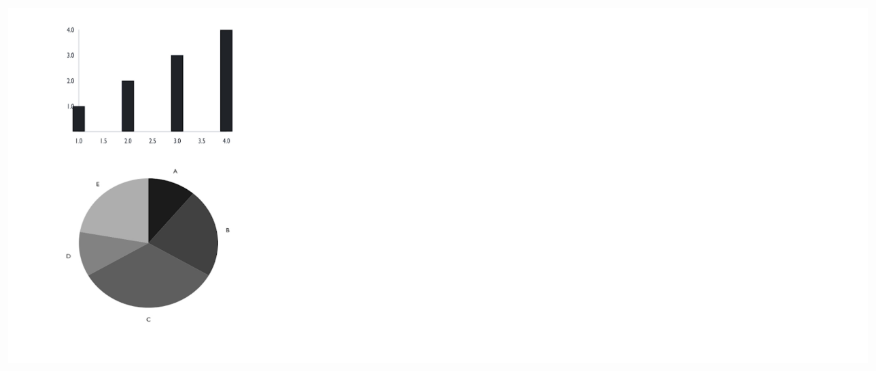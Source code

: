 <img src="/assets/images/1.jpg" height="350px" width="300px" alt="There was supposed to be an image here">
